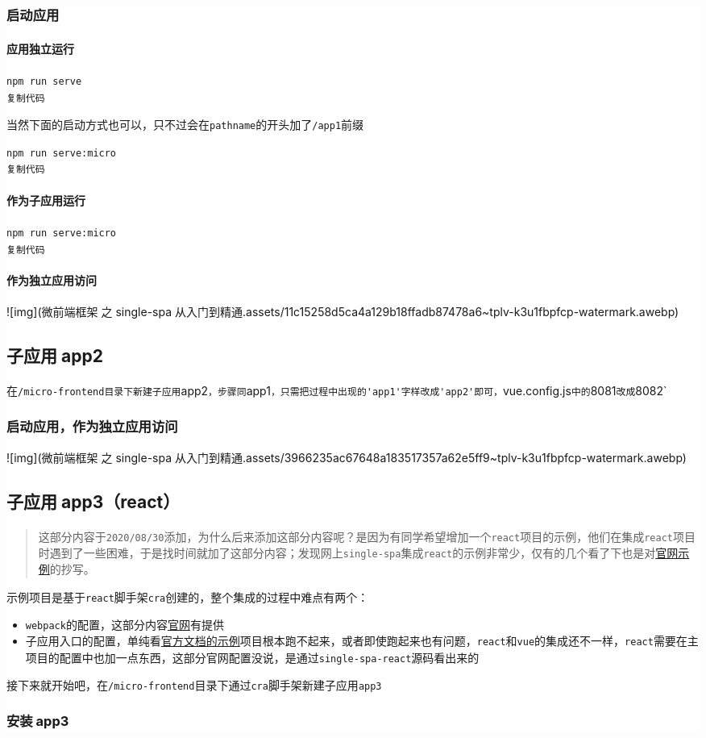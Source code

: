 ### 启动应用

#### 应用独立运行

```shell
npm run serve
复制代码
```

当然下面的启动方式也可以，只不过会在`pathname`的开头加了`/app1`前缀

```shell
npm run serve:micro
复制代码
```

#### 作为子应用运行

```shell
npm run serve:micro
复制代码
```

#### 作为独立应用访问

![img](微前端框架 之 single-spa 从入门到精通.assets/11c15258d5ca4a129b18ffadb87478a6~tplv-k3u1fbpfcp-watermark.awebp)

## 子应用 app2

在`/micro-frontend目录下新建子应用`app2`，步骤同`app1`，只需把过程中出现的'app1'字样改成'app2'即可，`vue.config.js`中的`8081`改成`8082`

### 启动应用，作为独立应用访问

![img](微前端框架 之 single-spa 从入门到精通.assets/3966235ac67648a183517357a62e5ff9~tplv-k3u1fbpfcp-watermark.awebp)

## 子应用 app3（react）

> 这部分内容于`2020/08/30`添加，为什么后来添加这部分内容呢？是因为有同学希望增加一个`react`项目的示例，他们在集成`react`项目时遇到了一些困难，于是找时间就加了这部分内容；发现网上`single-spa`集成`react`的示例非常少，仅有的几个看了下也是对[官网示例](https://link.juejin.cn/?target=https%3A%2F%2Fsingle-spa.js.org%2Fdocs%2Fecosystem-react)的抄写。

示例项目是基于`react`脚手架`cra`创建的，整个集成的过程中难点有两个：

- `webpack`的配置，这部分内容[官网](https://link.juejin.cn/?target=https%3A%2F%2Fsingle-spa.js.org%2Fdocs%2Ffaq%2F%23create-react-app)有提供
- 子应用入口的配置，单纯看[官方文档的示例](https://link.juejin.cn/?target=https%3A%2F%2Fsingle-spa.js.org%2Fdocs%2Fecosystem-react)项目根本跑不起来，或者即使跑起来也有问题，`react`和`vue`的集成还不一样，`react`需要在主项目的配置中也加一点东西，这部分官网配置没说，是通过`single-spa-react`源码看出来的

接下来就开始吧，在`/micro-frontend`目录下通过`cra`脚手架新建子应用`app3`

### 安装 app3
